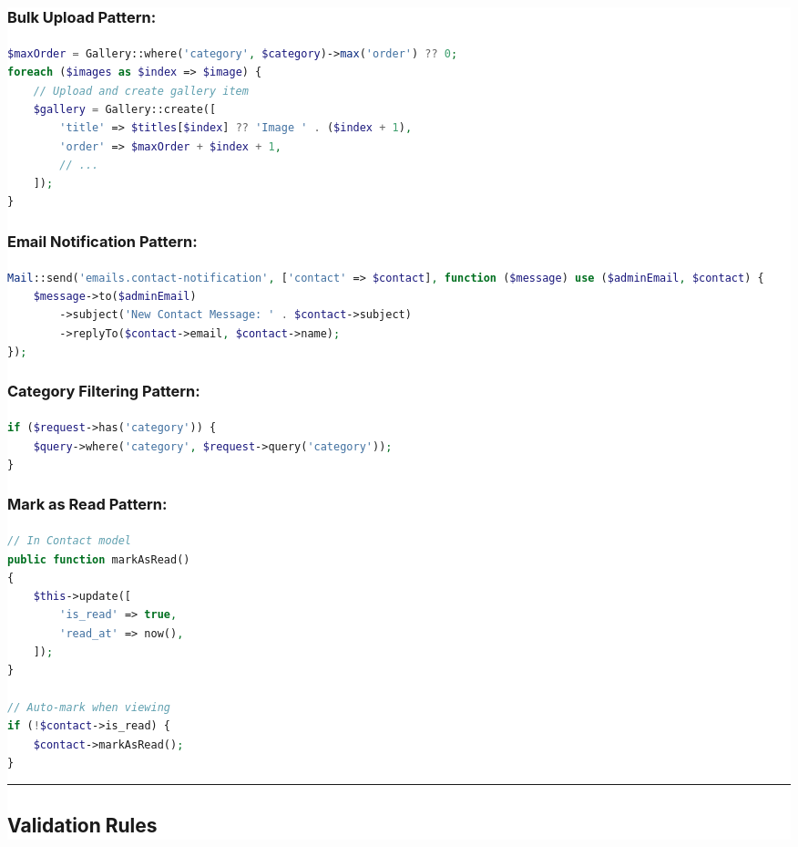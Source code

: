 ### Bulk Upload Pattern:
```php
$maxOrder = Gallery::where('category', $category)->max('order') ?? 0;
foreach ($images as $index => $image) {
    // Upload and create gallery item
    $gallery = Gallery::create([
        'title' => $titles[$index] ?? 'Image ' . ($index + 1),
        'order' => $maxOrder + $index + 1,
        // ...
    ]);
}
```

### Email Notification Pattern:
```php
Mail::send('emails.contact-notification', ['contact' => $contact], function ($message) use ($adminEmail, $contact) {
    $message->to($adminEmail)
        ->subject('New Contact Message: ' . $contact->subject)
        ->replyTo($contact->email, $contact->name);
});
```

### Category Filtering Pattern:
```php
if ($request->has('category')) {
    $query->where('category', $request->query('category'));
}
```

### Mark as Read Pattern:
```php
// In Contact model
public function markAsRead()
{
    $this->update([
        'is_read' => true,
        'read_at' => now(),
    ]);
}

// Auto-mark when viewing
if (!$contact->is_read) {
    $contact->markAsRead();
}
```

---

## Validation Rules

